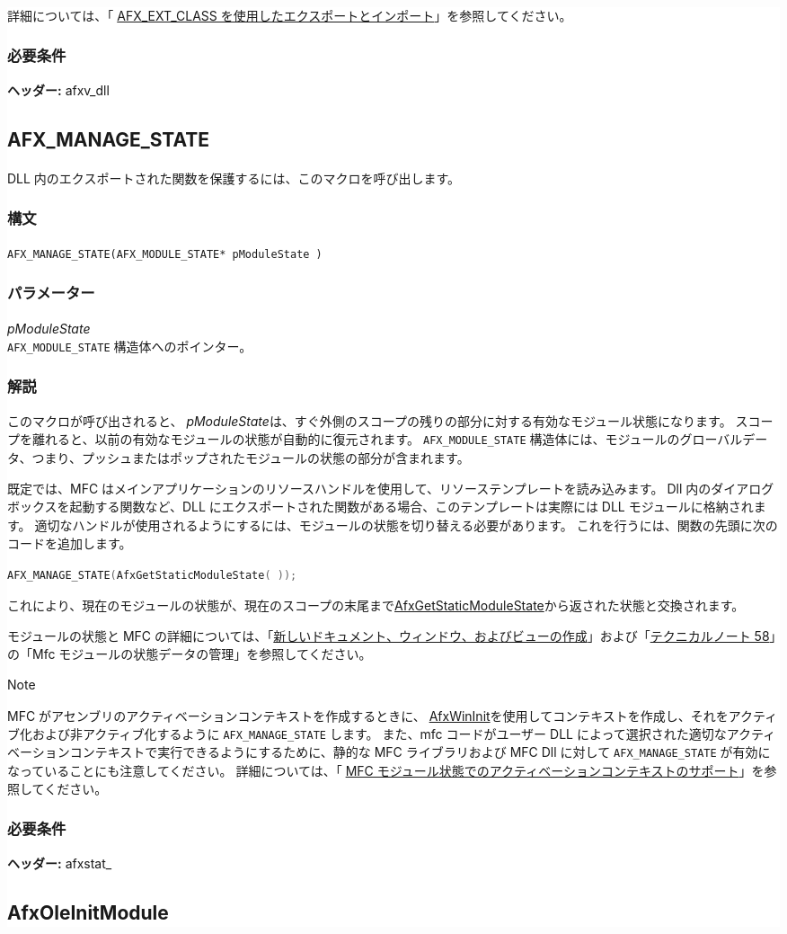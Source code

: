 詳細については、「 [AFX_EXT_CLASS を使用したエクスポートとインポート](../../build/exporting-and-importing-using-afx-ext-class.md)」を参照してください。

### <a name="requirements"></a>必要条件

**ヘッダー:** afxv_dll

## <a name="afx_manage_state"></a>AFX_MANAGE_STATE

DLL 内のエクスポートされた関数を保護するには、このマクロを呼び出します。

### <a name="syntax"></a>構文

```
AFX_MANAGE_STATE(AFX_MODULE_STATE* pModuleState )
```

### <a name="parameters"></a>パラメーター

*pModuleState*<br/>
`AFX_MODULE_STATE` 構造体へのポインター。

### <a name="remarks"></a>解説

このマクロが呼び出されると、 *pModuleState*は、すぐ外側のスコープの残りの部分に対する有効なモジュール状態になります。 スコープを離れると、以前の有効なモジュールの状態が自動的に復元されます。
`AFX_MODULE_STATE` 構造体には、モジュールのグローバルデータ、つまり、プッシュまたはポップされたモジュールの状態の部分が含まれます。

既定では、MFC はメインアプリケーションのリソースハンドルを使用して、リソーステンプレートを読み込みます。 Dll 内のダイアログボックスを起動する関数など、DLL にエクスポートされた関数がある場合、このテンプレートは実際には DLL モジュールに格納されます。 適切なハンドルが使用されるようにするには、モジュールの状態を切り替える必要があります。 これを行うには、関数の先頭に次のコードを追加します。

```cpp
AFX_MANAGE_STATE(AfxGetStaticModuleState( ));
```

これにより、現在のモジュールの状態が、現在のスコープの末尾まで[AfxGetStaticModuleState](#afxgetstaticmodulestate)から返された状態と交換されます。

モジュールの状態と MFC の詳細については、「[新しいドキュメント、ウィンドウ、およびビューの作成](../creating-new-documents-windows-and-views.md)」および「[テクニカルノート 58](../tn058-mfc-module-state-implementation.md)」の「Mfc モジュールの状態データの管理」を参照してください。

> [!NOTE]
>  MFC がアセンブリのアクティベーションコンテキストを作成するときに、 [AfxWinInit](application-information-and-management.md#afxwininit)を使用してコンテキストを作成し、それをアクティブ化および非アクティブ化するように `AFX_MANAGE_STATE` します。 また、mfc コードがユーザー DLL によって選択された適切なアクティベーションコンテキストで実行できるようにするために、静的な MFC ライブラリおよび MFC Dll に対して `AFX_MANAGE_STATE` が有効になっていることにも注意してください。 詳細については、「 [MFC モジュール状態でのアクティベーションコンテキストのサポート](../support-for-activation-contexts-in-the-mfc-module-state.md)」を参照してください。

### <a name="requirements"></a>必要条件

**ヘッダー:** afxstat_

## <a name="a-nameafxoleinitmodulea-afxoleinitmodule"></a><a name="afxoleinitmodule"><a/> AfxOleInitModule
